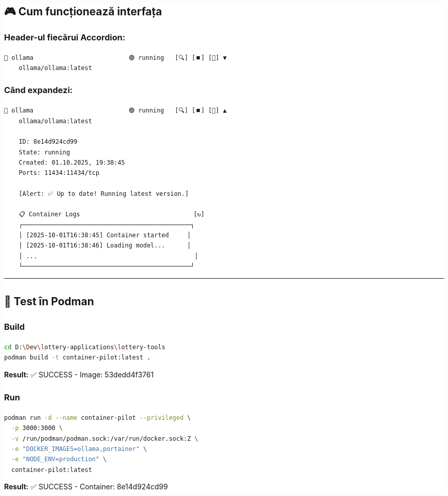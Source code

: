 
## 🎮 Cum funcționează interfața

### Header-ul fiecărui Accordion:
```
🐋 ollama                          🟢 running   [🔍] [⏹️] [🔄] ▼
    ollama/ollama:latest
```

### Când expandezi:
```
🐋 ollama                          🟢 running   [🔍] [⏹️] [🔄] ▲
    ollama/ollama:latest
    
    ID: 8e14d924cd99
    State: running
    Created: 01.10.2025, 19:38:45
    Ports: 11434:11434/tcp
    
    [Alert: ✅ Up to date! Running latest version.]
    
    📋 Container Logs                               [↻]
    ┌──────────────────────────────────────────────┐
    │ [2025-10-01T16:38:45] Container started     │
    │ [2025-10-01T16:38:46] Loading model...      │
    │ ...                                           │
    └──────────────────────────────────────────────┘
```

---

## 🚀 Test în Podman

### Build
```bash
cd D:\Dev\lottery-applications\lottery-tools
podman build -t container-pilot:latest .
```
**Result:** ✅ SUCCESS - Image: 53dedd4f3761

### Run
```bash
podman run -d --name container-pilot --privileged \
  -p 3000:3000 \
  -v /run/podman/podman.sock:/var/run/docker.sock:Z \
  -e "DOCKER_IMAGES=ollama,portainer" \
  -e "NODE_ENV=production" \
  container-pilot:latest
```
**Result:** ✅ SUCCESS - Container: 8e14d924cd99
